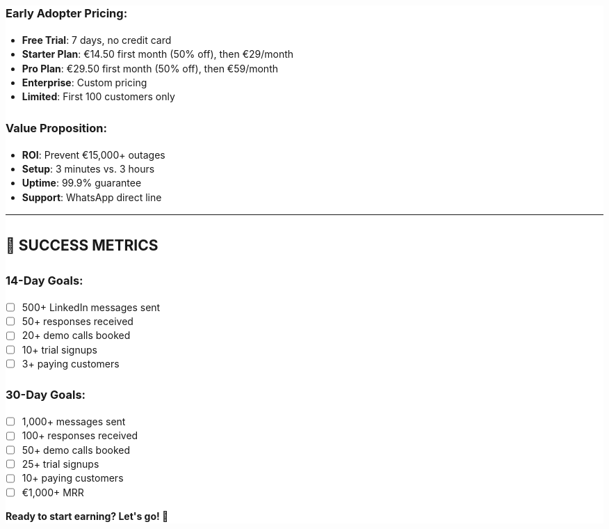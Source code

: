 ### **Early Adopter Pricing:**
- **Free Trial**: 7 days, no credit card
- **Starter Plan**: €14.50 first month (50% off), then €29/month
- **Pro Plan**: €29.50 first month (50% off), then €59/month
- **Enterprise**: Custom pricing
- **Limited**: First 100 customers only

### **Value Proposition:**
- **ROI**: Prevent €15,000+ outages
- **Setup**: 3 minutes vs. 3 hours
- **Uptime**: 99.9% guarantee
- **Support**: WhatsApp direct line

---

## 🎯 SUCCESS METRICS

### **14-Day Goals:**
- [ ] 500+ LinkedIn messages sent
- [ ] 50+ responses received
- [ ] 20+ demo calls booked
- [ ] 10+ trial signups
- [ ] 3+ paying customers

### **30-Day Goals:**
- [ ] 1,000+ messages sent
- [ ] 100+ responses received
- [ ] 50+ demo calls booked
- [ ] 25+ trial signups
- [ ] 10+ paying customers
- [ ] €1,000+ MRR

**Ready to start earning? Let's go! 🚀**
